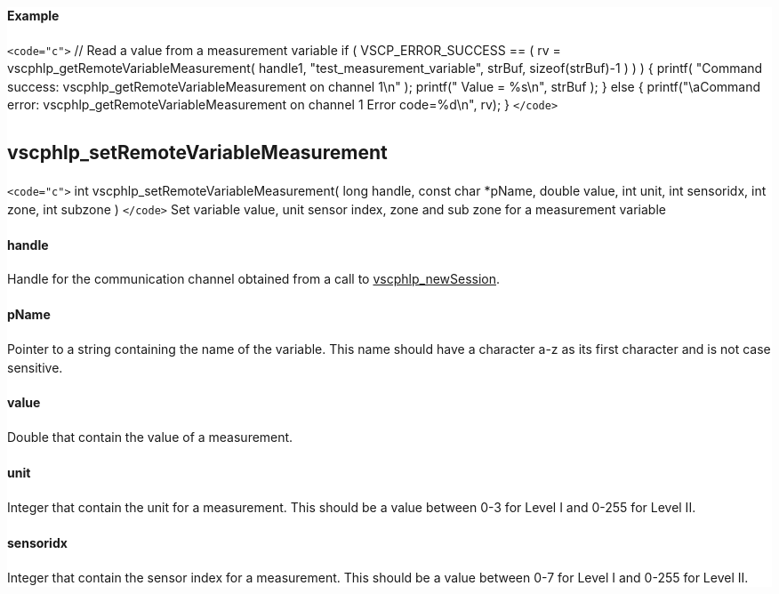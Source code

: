 
#### Example

`<code="c">`
// Read a value from a measurement variable 
if ( VSCP_ERROR_SUCCESS == 
       ( rv = vscphlp_getRemoteVariableMeasurement( handle1, "test_measurement_variable", strBuf, sizeof(strBuf)-1  ) ) ) {
    printf( "Command success: vscphlp_getRemoteVariableMeasurement on channel 1\n" );
    printf(" Value = %s\n", strBuf );
}
else {
    printf("\aCommand error: vscphlp_getRemoteVariableMeasurement on channel 1  Error code=%d\n", rv);
}
`</code>`



## vscphlp_setRemoteVariableMeasurement

`<code="c">`
int vscphlp_setRemoteVariableMeasurement( long handle, 
                                        const char *pName, 
                                        double value,
                                        int unit,
                                        int sensoridx,
                                        int zone, 
                                        int subzone ) 
`</code>`
Set variable value, unit sensor index, zone and sub zone for a measurement variable 

####  handle

Handle for the communication channel obtained from a call to [vscphlp_newSession](./vscphlp_newsession.md).

####  pName

Pointer to a string containing the name of the variable. This name should have a character a-z as its first character and is not case sensitive.

####  value

Double that contain the value of a measurement. 

#### unit

Integer that contain the unit for a measurement. This should be a value between 0-3 for Level I and 0-255 for Level II.

#### sensoridx

Integer that contain the sensor index for a measurement. This should be a value between 0-7 for Level I and 0-255 for Level II.
